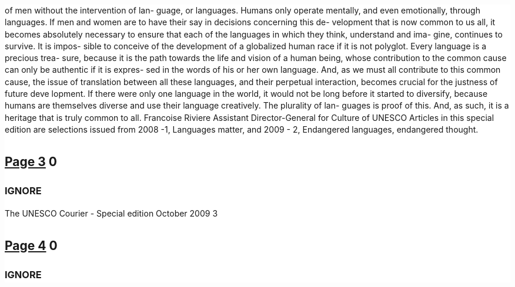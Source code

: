    
of men without the intervention of lan- 
guage, or languages. Humans only 
operate mentally, and even emotionally, 
through languages. 
If men and women are to have their 
say in decisions concerning this de- 
velopment that is now common to us 
all, it becomes absolutely necessary to 
ensure that each of the languages in 
which they think, understand and ima- 
gine, continues to survive. It is impos- 
sible to conceive of the development 
of a globalized human race if it is not 
polyglot. 
Every language is a precious trea- 
sure, because it is the path towards the 
life and vision of a human being, whose 
contribution to the common cause 
can only be authentic if it is expres- 
sed in the words of his or her own 
language. And, as we must all contribute 
to this common cause, the issue of 
translation between all these languages, 
and their perpetual interaction, becomes 
crucial for the justness of future deve 
lopment. 
If there were only one language in 
the world, it would not be long before 
it started to diversify, because humans 
are themselves diverse and use their 
language creatively. The plurality of lan- 
guages is proof of this. And, as such, it 
is a heritage that is truly common to all. 
Francoise Riviere 
Assistant Director-General for Culture 
of UNESCO 
Articles in this special edition are 
selections issued from 2008 -1, Languages matter, and 
2009 - 2, Endangered languages, endangered thought.  

## [Page 3](185818eng.pdf#page=3) 0

### IGNORE

  
The UNESCO Courier - Special edition October 2009 3

## [Page 4](185818eng.pdf#page=4) 0

### IGNORE
